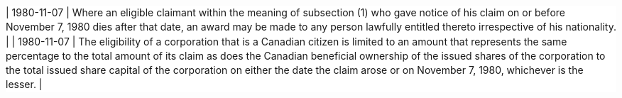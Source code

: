 | 1980-11-07 | Where an eligible claimant within the meaning of subsection (1) who gave notice of his claim on or before November 7, 1980 dies after that date, an award may be made to any person lawfully entitled thereto irrespective of his nationality.                                                                                                                                                                                                                                                                                                                                                                                                                                                                                                                                                                                                                                                                                                                                                                                                                                                                                                                                                                                                                                                                                                                                                                                                                                                                                                                                                                                                                                                                                          |
| 1980-11-07 | The eligibility of a corporation that is a Canadian citizen is limited to an amount that represents the same percentage to the total amount of its claim as does the Canadian beneficial ownership of the issued shares of the corporation to the total issued share capital of the corporation on either the date the claim arose or on November 7, 1980, whichever is the lesser.                                                                                                                                                                                                                                                                                                                                                                                                                                                                                                                                                                                                                                                                                                                                                                                                                                                                                                                                                                                                                                                                                                                                                                                                                                                                                                                                                     |


